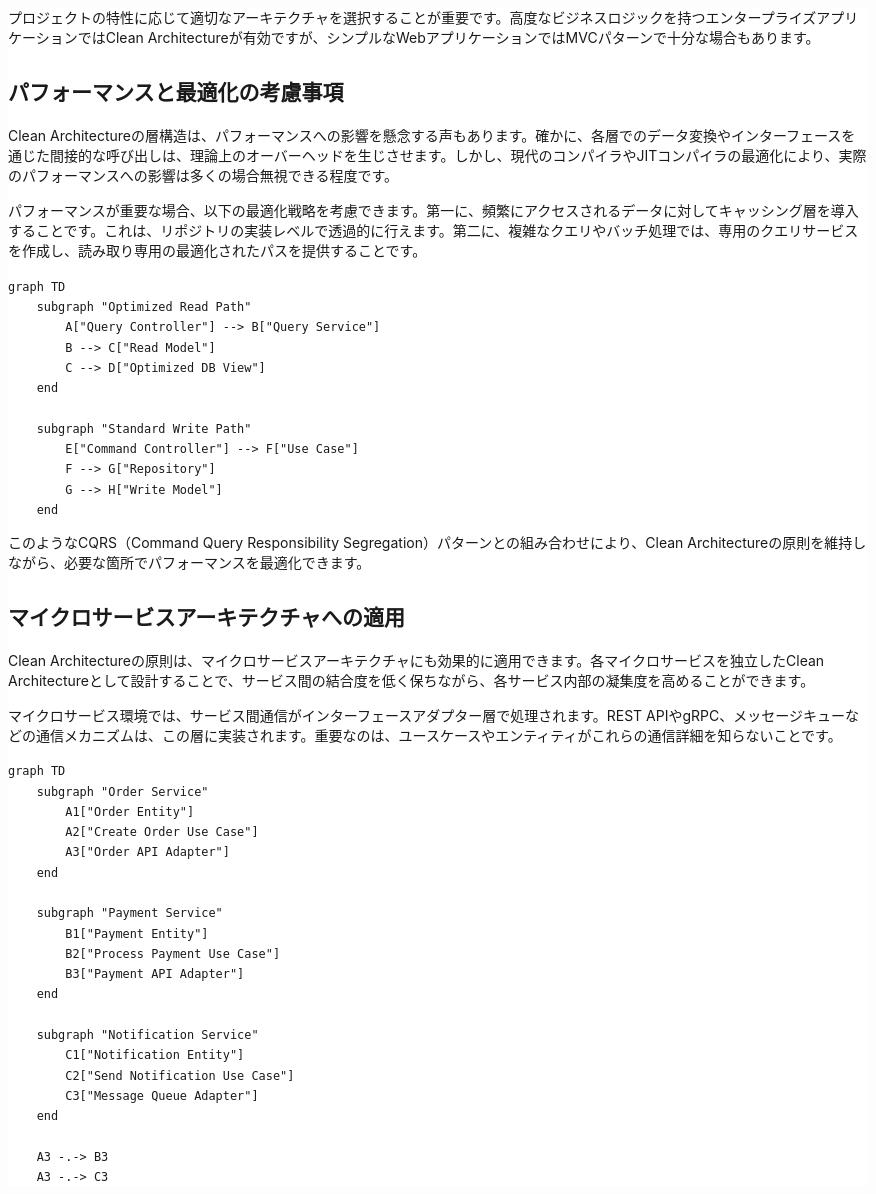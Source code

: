 プロジェクトの特性に応じて適切なアーキテクチャを選択することが重要です。高度なビジネスロジックを持つエンタープライズアプリケーションではClean Architectureが有効ですが、シンプルなWebアプリケーションではMVCパターンで十分な場合もあります。

## パフォーマンスと最適化の考慮事項

Clean Architectureの層構造は、パフォーマンスへの影響を懸念する声もあります。確かに、各層でのデータ変換やインターフェースを通じた間接的な呼び出しは、理論上のオーバーヘッドを生じさせます。しかし、現代のコンパイラやJITコンパイラの最適化により、実際のパフォーマンスへの影響は多くの場合無視できる程度です。

パフォーマンスが重要な場合、以下の最適化戦略を考慮できます。第一に、頻繁にアクセスされるデータに対してキャッシング層を導入することです。これは、リポジトリの実装レベルで透過的に行えます。第二に、複雑なクエリやバッチ処理では、専用のクエリサービスを作成し、読み取り専用の最適化されたパスを提供することです。

```mermaid
graph TD
    subgraph "Optimized Read Path"
        A["Query Controller"] --> B["Query Service"]
        B --> C["Read Model"]
        C --> D["Optimized DB View"]
    end
    
    subgraph "Standard Write Path"
        E["Command Controller"] --> F["Use Case"]
        F --> G["Repository"]
        G --> H["Write Model"]
    end
```

このようなCQRS（Command Query Responsibility Segregation）パターンとの組み合わせにより、Clean Architectureの原則を維持しながら、必要な箇所でパフォーマンスを最適化できます。

## マイクロサービスアーキテクチャへの適用

Clean Architectureの原則は、マイクロサービスアーキテクチャにも効果的に適用できます。各マイクロサービスを独立したClean Architectureとして設計することで、サービス間の結合度を低く保ちながら、各サービス内部の凝集度を高めることができます。

マイクロサービス環境では、サービス間通信がインターフェースアダプター層で処理されます。REST APIやgRPC、メッセージキューなどの通信メカニズムは、この層に実装されます。重要なのは、ユースケースやエンティティがこれらの通信詳細を知らないことです。

```mermaid
graph TD
    subgraph "Order Service"
        A1["Order Entity"]
        A2["Create Order Use Case"]
        A3["Order API Adapter"]
    end
    
    subgraph "Payment Service"
        B1["Payment Entity"]
        B2["Process Payment Use Case"]
        B3["Payment API Adapter"]
    end
    
    subgraph "Notification Service"
        C1["Notification Entity"]
        C2["Send Notification Use Case"]
        C3["Message Queue Adapter"]
    end
    
    A3 -.-> B3
    A3 -.-> C3
```
